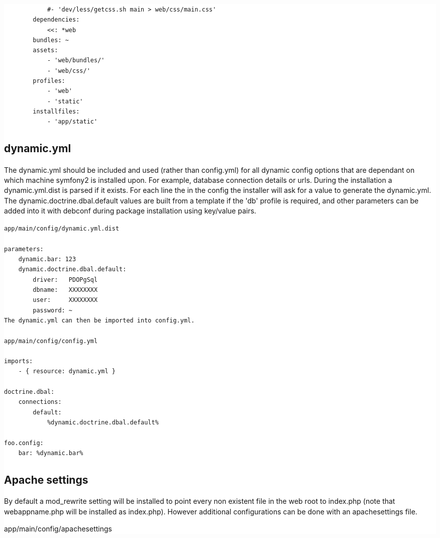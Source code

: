                 #- 'dev/less/getcss.sh main > web/css/main.css'
            dependencies:
                <<: *web
            bundles: ~
            assets:
                - 'web/bundles/'
                - 'web/css/'
            profiles:
                - 'web'
                - 'static'
            installfiles:
                - 'app/static'

dynamic.yml
-----------

The dynamic.yml should be included and used (rather than config.yml) for all dynamic config options that are dependant on which machine symfony2 is installed upon. For example, database connection details or urls. During the installation a dynamic.yml.dist is parsed if it exists. For each line the in the config the installer will ask for a value to generate the dynamic.yml. The dynamic.doctrine.dbal.default values are built from a template if the 'db' profile is required, and other parameters can be added into it with debconf during package installation using key/value pairs.

    app/main/config/dynamic.yml.dist

    parameters:
        dynamic.bar: 123
        dynamic.doctrine.dbal.default:
            driver:   PDOPgSql
            dbname:   XXXXXXXX
            user:     XXXXXXXX
            password: ~
    The dynamic.yml can then be imported into config.yml.

    app/main/config/config.yml

    imports:
        - { resource: dynamic.yml }

    doctrine.dbal:
        connections:
            default:
                %dynamic.doctrine.dbal.default%

    foo.config:
        bar: %dynamic.bar%

Apache settings
---------------

By default a mod_rewrite setting will be installed to point every non existent file in the web root to index.php (note that webappname.php will be installed as index.php). However additional configurations can be done with an apachesettings file.

app/main/config/apachesettings
